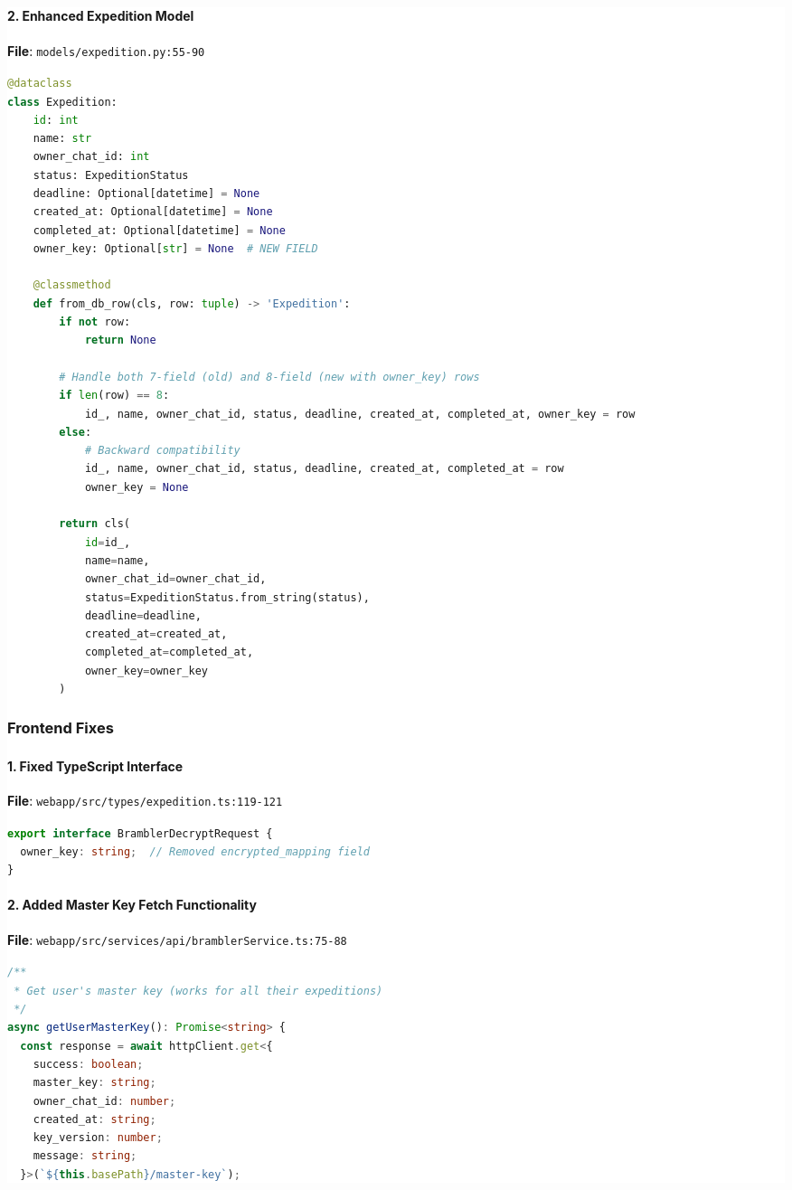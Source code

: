#### 2. Enhanced Expedition Model
**File**: `models/expedition.py:55-90`
```python
@dataclass
class Expedition:
    id: int
    name: str
    owner_chat_id: int
    status: ExpeditionStatus
    deadline: Optional[datetime] = None
    created_at: Optional[datetime] = None
    completed_at: Optional[datetime] = None
    owner_key: Optional[str] = None  # NEW FIELD

    @classmethod
    def from_db_row(cls, row: tuple) -> 'Expedition':
        if not row:
            return None

        # Handle both 7-field (old) and 8-field (new with owner_key) rows
        if len(row) == 8:
            id_, name, owner_chat_id, status, deadline, created_at, completed_at, owner_key = row
        else:
            # Backward compatibility
            id_, name, owner_chat_id, status, deadline, created_at, completed_at = row
            owner_key = None

        return cls(
            id=id_,
            name=name,
            owner_chat_id=owner_chat_id,
            status=ExpeditionStatus.from_string(status),
            deadline=deadline,
            created_at=created_at,
            completed_at=completed_at,
            owner_key=owner_key
        )
```

### Frontend Fixes

#### 1. Fixed TypeScript Interface
**File**: `webapp/src/types/expedition.ts:119-121`
```typescript
export interface BramblerDecryptRequest {
  owner_key: string;  // Removed encrypted_mapping field
}
```

#### 2. Added Master Key Fetch Functionality
**File**: `webapp/src/services/api/bramblerService.ts:75-88`
```typescript
/**
 * Get user's master key (works for all their expeditions)
 */
async getUserMasterKey(): Promise<string> {
  const response = await httpClient.get<{
    success: boolean;
    master_key: string;
    owner_chat_id: number;
    created_at: string;
    key_version: number;
    message: string;
  }>(`${this.basePath}/master-key`);
```